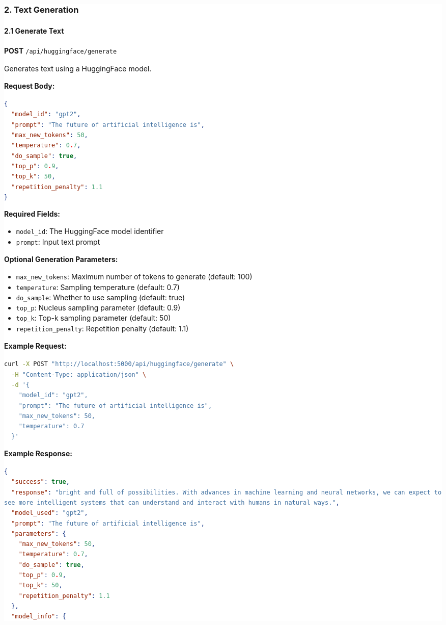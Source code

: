 
### 2. Text Generation

#### 2.1 Generate Text

**POST** `/api/huggingface/generate`

Generates text using a HuggingFace model.

**Request Body:**

```json
{
  "model_id": "gpt2",
  "prompt": "The future of artificial intelligence is",
  "max_new_tokens": 50,
  "temperature": 0.7,
  "do_sample": true,
  "top_p": 0.9,
  "top_k": 50,
  "repetition_penalty": 1.1
}
```

**Required Fields:**

- `model_id`: The HuggingFace model identifier
- `prompt`: Input text prompt

**Optional Generation Parameters:**

- `max_new_tokens`: Maximum number of tokens to generate (default: 100)
- `temperature`: Sampling temperature (default: 0.7)
- `do_sample`: Whether to use sampling (default: true)
- `top_p`: Nucleus sampling parameter (default: 0.9)
- `top_k`: Top-k sampling parameter (default: 50)
- `repetition_penalty`: Repetition penalty (default: 1.1)

**Example Request:**

```bash
curl -X POST "http://localhost:5000/api/huggingface/generate" \
  -H "Content-Type: application/json" \
  -d '{
    "model_id": "gpt2",
    "prompt": "The future of artificial intelligence is",
    "max_new_tokens": 50,
    "temperature": 0.7
  }'
```

**Example Response:**

```json
{
  "success": true,
  "response": "bright and full of possibilities. With advances in machine learning and neural networks, we can expect to see more intelligent systems that can understand and interact with humans in natural ways.",
  "model_used": "gpt2",
  "prompt": "The future of artificial intelligence is",
  "parameters": {
    "max_new_tokens": 50,
    "temperature": 0.7,
    "do_sample": true,
    "top_p": 0.9,
    "top_k": 50,
    "repetition_penalty": 1.1
  },
  "model_info": {
```